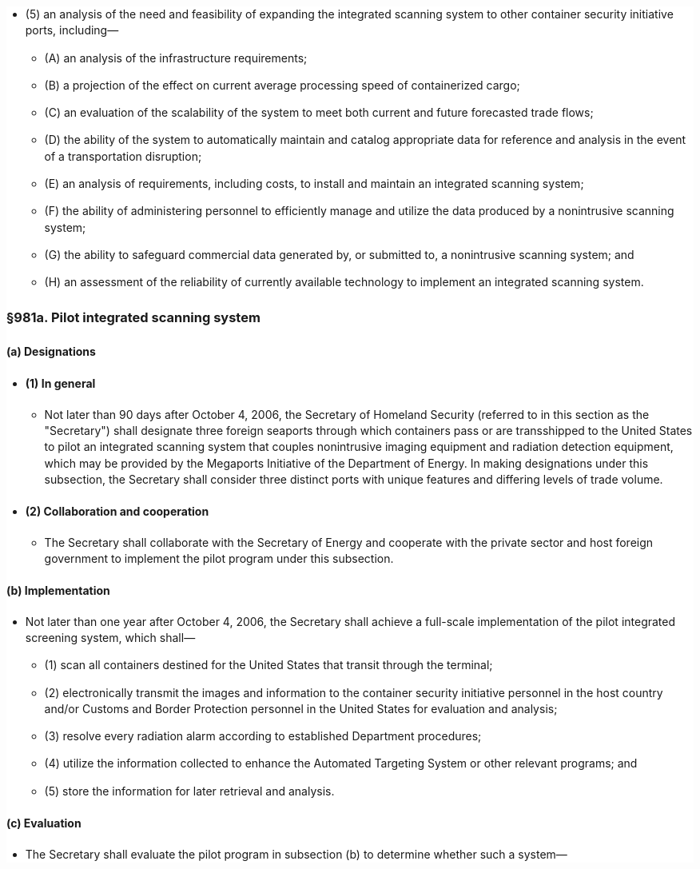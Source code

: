   * (5) an analysis of the need and feasibility of expanding the integrated scanning system to other container security initiative ports, including—

    * (A) an analysis of the infrastructure requirements;

    * (B) a projection of the effect on current average processing speed of containerized cargo;

    * (C) an evaluation of the scalability of the system to meet both current and future forecasted trade flows;

    * (D) the ability of the system to automatically maintain and catalog appropriate data for reference and analysis in the event of a transportation disruption;

    * (E) an analysis of requirements, including costs, to install and maintain an integrated scanning system;

    * (F) the ability of administering personnel to efficiently manage and utilize the data produced by a nonintrusive scanning system;

    * (G) the ability to safeguard commercial data generated by, or submitted to, a nonintrusive scanning system; and

    * (H) an assessment of the reliability of currently available technology to implement an integrated scanning system.

### §981a. Pilot integrated scanning system
#### (a) Designations
* #### (1) In general
  * Not later than 90 days after October 4, 2006, the Secretary of Homeland Security (referred to in this section as the "Secretary") shall designate three foreign seaports through which containers pass or are transshipped to the United States to pilot an integrated scanning system that couples nonintrusive imaging equipment and radiation detection equipment, which may be provided by the Megaports Initiative of the Department of Energy. In making designations under this subsection, the Secretary shall consider three distinct ports with unique features and differing levels of trade volume.

* #### (2) Collaboration and cooperation
  * The Secretary shall collaborate with the Secretary of Energy and cooperate with the private sector and host foreign government to implement the pilot program under this subsection.

#### (b) Implementation
* Not later than one year after October 4, 2006, the Secretary shall achieve a full-scale implementation of the pilot integrated screening system, which shall—

  * (1) scan all containers destined for the United States that transit through the terminal;

  * (2) electronically transmit the images and information to the container security initiative personnel in the host country and/or Customs and Border Protection personnel in the United States for evaluation and analysis;

  * (3) resolve every radiation alarm according to established Department procedures;

  * (4) utilize the information collected to enhance the Automated Targeting System or other relevant programs; and

  * (5) store the information for later retrieval and analysis.

#### (c) Evaluation
* The Secretary shall evaluate the pilot program in subsection (b) to determine whether such a system—
